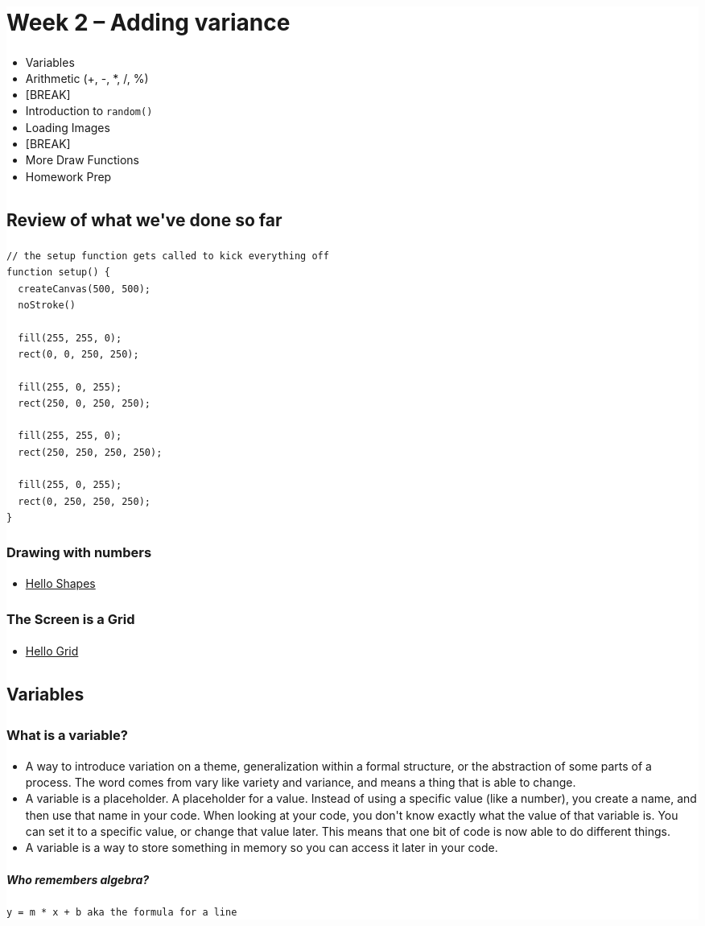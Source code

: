 # Week 2 – Adding variance
* Variables
* Arithmetic (+, -, *, /, %)
* [BREAK]
* Introduction to ```random()```
* Loading Images
* [BREAK]
* More Draw Functions
* Homework Prep
## Review of what we've done so far
```
// the setup function gets called to kick everything off
function setup() {
  createCanvas(500, 500);
  noStroke()  

  fill(255, 255, 0);
  rect(0, 0, 250, 250);
  
  fill(255, 0, 255);
  rect(250, 0, 250, 250);
  
  fill(255, 255, 0);
  rect(250, 250, 250, 250);
  
  fill(255, 0, 255);
  rect(0, 250, 250, 250);
}
```
### Drawing with numbers
- [Hello Shapes](https://editor.p5js.org/danzeeeman/sketches/l21Ut52K6)
### The Screen is a Grid
- [Hello Grid](https://editor.p5js.org/danzeeeman/sketches/aiCnAxqRZ)

## Variables    
### What is a variable?  
  
- A way to introduce variation on a theme, generalization within a formal structure, or the abstraction of some parts of a process. The word comes from vary like variety and variance, and means a thing that is able to change.
- A variable is a placeholder. A placeholder for a value. Instead of using a specific value (like a number), you create a name, and then use that name in your code. When looking at your code, you don't know exactly what the value of that variable is. You can set it to a specific value, or change that value later. This means that one bit of code is now able to do different things.
- A variable is a way to store something in memory so you can access it later in your code.
#### _Who remembers algebra?_
  ```
  y = m * x + b aka the formula for a line
  ```
